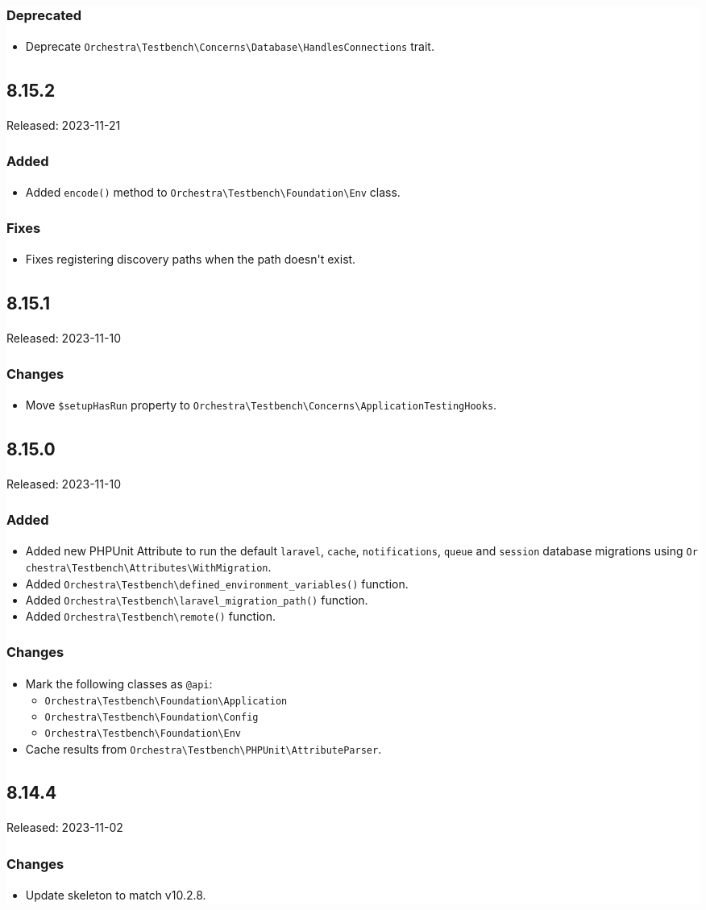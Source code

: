 ### Deprecated

* Deprecate `Orchestra\Testbench\Concerns\Database\HandlesConnections` trait.

## 8.15.2

Released: 2023-11-21

### Added

* Added `encode()` method to `Orchestra\Testbench\Foundation\Env` class.

### Fixes

* Fixes registering discovery paths when the path doesn't exist.

## 8.15.1

Released: 2023-11-10

### Changes

* Move `$setupHasRun` property to `Orchestra\Testbench\Concerns\ApplicationTestingHooks`.

## 8.15.0

Released: 2023-11-10

### Added

* Added new PHPUnit Attribute to run the default `laravel`, `cache`, `notifications`, `queue` and `session` database migrations using `Orchestra\Testbench\Attributes\WithMigration`.
* Added `Orchestra\Testbench\defined_environment_variables()` function.
* Added `Orchestra\Testbench\laravel_migration_path()` function.
* Added `Orchestra\Testbench\remote()` function.

### Changes

* Mark the following classes as `@api`:
    - `Orchestra\Testbench\Foundation\Application`
    - `Orchestra\Testbench\Foundation\Config`
    - `Orchestra\Testbench\Foundation\Env`
* Cache results from `Orchestra\Testbench\PHPUnit\AttributeParser`.

## 8.14.4

Released: 2023-11-02

### Changes

* Update skeleton to match v10.2.8.
